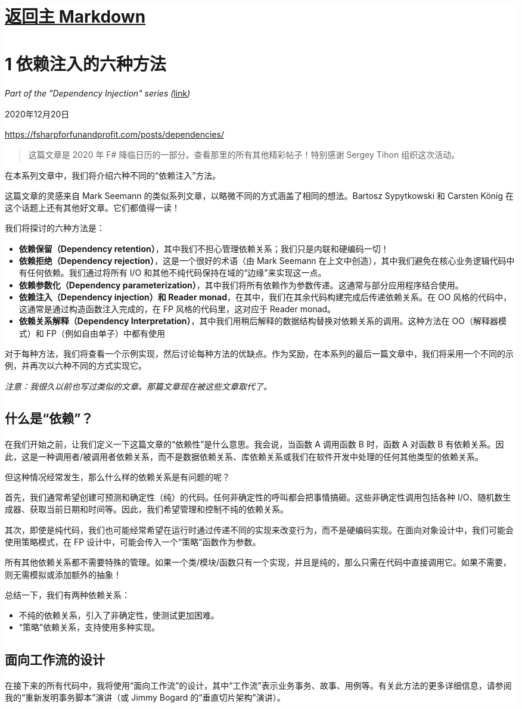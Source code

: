 # [返回主 Markdown](./FSharpForFunAndProfit翻译.md)



# 1 依赖注入的六种方法

*Part of the "Dependency Injection" series (*[link](https://fsharpforfunandprofit.com/posts/dependencies/#series-toc)*)*

2020年12月20日

https://fsharpforfunandprofit.com/posts/dependencies/

> 这篇文章是 2020 年 F# 降临日历的一部分。查看那里的所有其他精彩帖子！特别感谢 Sergey Tihon 组织这次活动。

在本系列文章中，我们将介绍六种不同的“依赖注入”方法。

这篇文章的灵感来自 Mark Seemann 的类似系列文章，以略微不同的方式涵盖了相同的想法。Bartosz Sypytkowski 和 Carsten König 在这个话题上还有其他好文章。它们都值得一读！

我们将探讨的六种方法是：

- **依赖保留（Dependency retention）**，其中我们不担心管理依赖关系；我们只是内联和硬编码一切！
- **依赖拒绝（Dependency rejection）**，这是一个很好的术语（由 Mark Seemann 在上文中创造），其中我们避免在核心业务逻辑代码中有任何依赖。我们通过将所有 I/O 和其他不纯代码保持在域的“边缘”来实现这一点。
- **依赖参数化（Dependency parameterization）**，其中我们将所有依赖作为参数传递。这通常与部分应用程序结合使用。
- **依赖注入（Dependency injection）和 Reader monad**，在其中，我们在其余代码构建完成后传递依赖关系。在 OO 风格的代码中，这通常是通过构造函数注入完成的，在 FP 风格的代码里，这对应于 Reader monad。
- **依赖关系解释（Dependency Interpretation）**，其中我们用稍后解释的数据结构替换对依赖关系的调用。这种方法在 OO（解释器模式）和 FP（例如自由单子）中都有使用

对于每种方法，我们将查看一个示例实现，然后讨论每种方法的优缺点。作为奖励，在本系列的最后一篇文章中，我们将采用一个不同的示例，并再次以六种不同的方式实现它。

*注意：我很久以前也写过类似的文章。那篇文章现在被这些文章取代了。*

## 什么是“依赖”？

在我们开始之前，让我们定义一下这篇文章的“依赖性”是什么意思。我会说，当函数 A 调用函数 B 时，函数 A 对函数 B 有依赖关系。因此，这是一种调用者/被调用者依赖关系，而不是数据依赖关系、库依赖关系或我们在软件开发中处理的任何其他类型的依赖关系。

但这种情况经常发生，那么什么样的依赖关系是有问题的呢？

首先，我们通常希望创建可预测和确定性（纯）的代码。任何非确定性的呼叫都会把事情搞砸。这些非确定性调用包括各种 I/O、随机数生成器、获取当前日期和时间等。因此，我们希望管理和控制不纯的依赖关系。

其次，即使是纯代码，我们也可能经常希望在运行时通过传递不同的实现来改变行为，而不是硬编码实现。在面向对象设计中，我们可能会使用策略模式，在 FP 设计中，可能会传入一个“策略”函数作为参数。

所有其他依赖关系都不需要特殊的管理。如果一个类/模块/函数只有一个实现，并且是纯的，那么只需在代码中直接调用它。如果不需要，则无需模拟或添加额外的抽象！

总结一下，我们有两种依赖关系：

- 不纯的依赖关系，引入了非确定性，使测试更加困难。
- “策略”依赖关系，支持使用多种实现。

## 面向工作流的设计

在接下来的所有代码中，我将使用“面向工作流”的设计，其中“工作流”表示业务事务、故事、用例等。有关此方法的更多详细信息，请参阅我的“重新发明事务脚本”演讲（或 Jimmy Bogard 的“垂直切片架构”演讲）。
